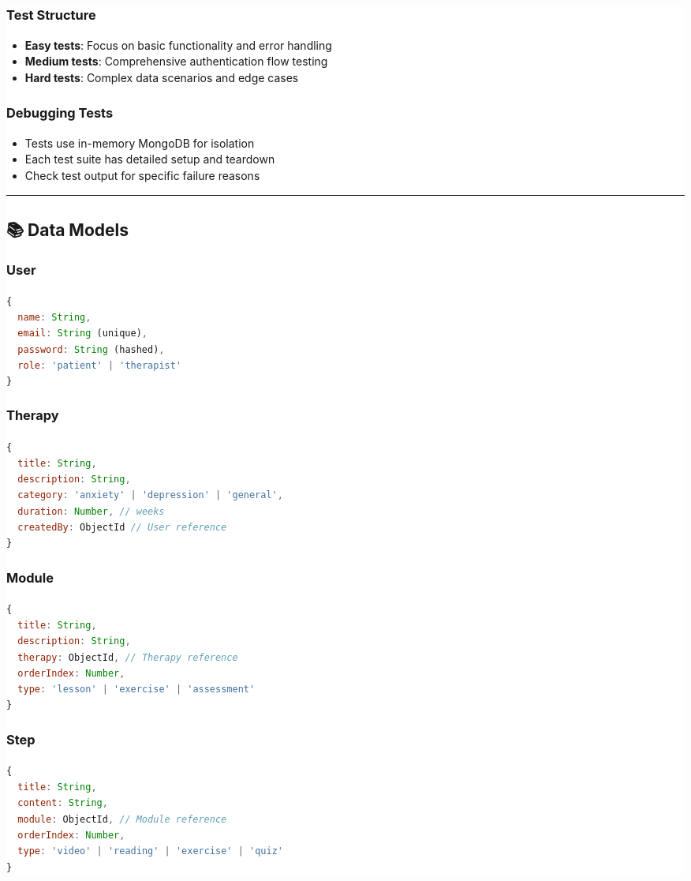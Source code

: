 ### Test Structure
- **Easy tests**: Focus on basic functionality and error handling
- **Medium tests**: Comprehensive authentication flow testing
- **Hard tests**: Complex data scenarios and edge cases

### Debugging Tests
- Tests use in-memory MongoDB for isolation
- Each test suite has detailed setup and teardown
- Check test output for specific failure reasons

---

## 📚 Data Models

### User
```javascript
{
  name: String,
  email: String (unique),
  password: String (hashed),
  role: 'patient' | 'therapist'
}
```

### Therapy
```javascript
{
  title: String,
  description: String,
  category: 'anxiety' | 'depression' | 'general',
  duration: Number, // weeks
  createdBy: ObjectId // User reference
}
```

### Module
```javascript
{
  title: String,
  description: String,
  therapy: ObjectId, // Therapy reference
  orderIndex: Number,
  type: 'lesson' | 'exercise' | 'assessment'
}
```

### Step
```javascript
{
  title: String,
  content: String,
  module: ObjectId, // Module reference
  orderIndex: Number,
  type: 'video' | 'reading' | 'exercise' | 'quiz'
}
```
